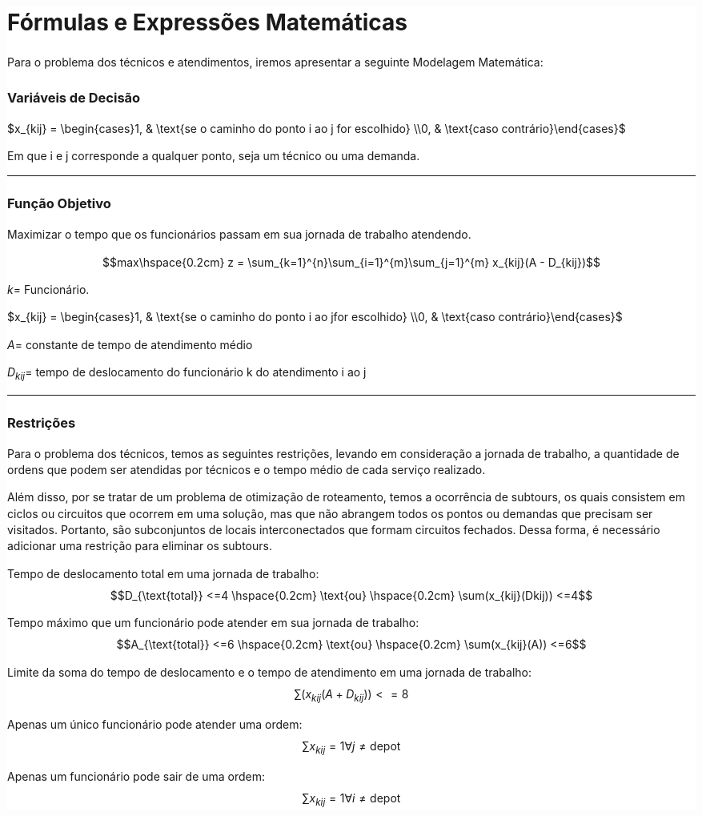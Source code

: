 # Fórmulas e Expressões Matemáticas

Para o problema dos técnicos e atendimentos, iremos apresentar a seguinte Modelagem Matemática:

### Variáveis de Decisão

$x_{kij} = \begin{cases}1, & \text{se o caminho do ponto i ao j for escolhido} \\0, & \text{caso contrário}\end{cases}$

Em que i e j corresponde a qualquer ponto, seja um técnico ou uma demanda.

---

### Função Objetivo

Maximizar o tempo que os funcionários passam em sua jornada de trabalho atendendo.

$$max\hspace{0.2cm} z = \sum_{k=1}^{n}\sum_{i=1}^{m}\sum_{j=1}^{m} x_{kij}(A - D_{kij})$$

$k =$ Funcionário.

$x_{kij} = \begin{cases}1, & \text{se o caminho do ponto i ao jfor escolhido} \\0, & \text{caso contrário}\end{cases}$

$A =$ constante de tempo de atendimento médio

$D_{kij} =$ tempo de deslocamento do funcionário k do atendimento i ao j

---

### Restrições

Para o problema dos técnicos, temos as seguintes restrições, levando em consideração a jornada de trabalho, a quantidade de ordens que podem ser atendidas por técnicos e o tempo médio de cada serviço realizado.

Além disso, por se tratar de um problema de otimização de roteamento, temos a ocorrência de subtours, os quais consistem em ciclos ou circuitos que ocorrem em uma solução, mas que não abrangem todos os pontos ou demandas que precisam ser visitados. Portanto, são subconjuntos de locais interconectados que formam circuitos fechados. Dessa forma, é necessário adicionar uma restrição para eliminar os subtours.

Tempo de deslocamento total em uma jornada de trabalho:
$$D_{\text{total}} <=4 \hspace{0.2cm} \text{ou} \hspace{0.2cm} \sum(x_{kij}(Dkij)) <=4$$

Tempo máximo que um funcionário pode atender em sua jornada de trabalho:
$$A_{\text{total}} <=6 \hspace{0.2cm} \text{ou} \hspace{0.2cm} \sum(x_{kij}(A)) <=6$$

Limite da soma do tempo de deslocamento e o tempo de atendimento em uma jornada de trabalho:
$$\sum(x_{kij}(A + D_{kij})) <=8$$

Apenas um único funcionário pode atender uma ordem:
$$\sum{x_{kij}} = 1 \forall j \neq \text{depot}$$

Apenas um funcionário pode sair de uma ordem:
$$\sum{x_{kij}} = 1 \forall i \neq \text{depot}$$

